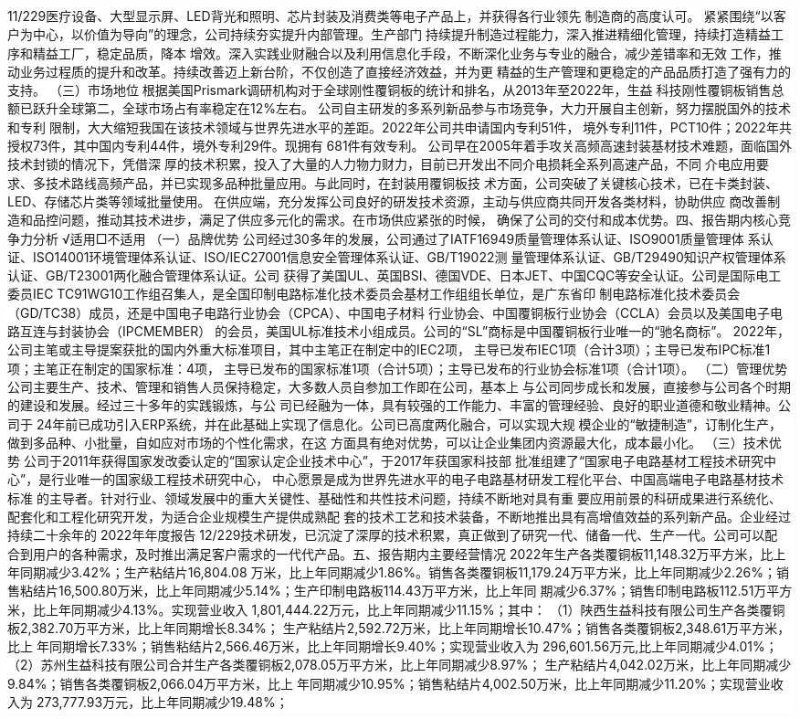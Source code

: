 11/229医疗设备、大型显示屏、LED背光和照明、芯片封装及消费类等电子产品上，并获得各行业领先
制造商的高度认可。
紧紧围绕“以客户为中心，以价值为导向”的理念，公司持续夯实提升内部管理。生产部门
持续提升制造过程能力，深入推进精细化管理，持续打造精益工序和精益工厂，稳定品质，降本
增效。深入实践业财融合以及利用信息化手段，不断深化业务与专业的融合，减少差错率和无效
工作，推动业务过程质的提升和改革。持续改善迈上新台阶，不仅创造了直接经济效益，并为更
精益的生产管理和更稳定的产品品质打造了强有力的支持。
（三）市场地位
根据美国Prismark调研机构对于全球刚性覆铜板的统计和排名，从2013年至2022年，生益
科技刚性覆铜板销售总额已跃升全球第二，全球市场占有率稳定在12%左右。
公司自主研发的多系列新品参与市场竞争，大力开展自主创新，努力摆脱国外的技术和专利
限制，大大缩短我国在该技术领域与世界先进水平的差距。2022年公司共申请国内专利51件，
境外专利11件，PCT10件；2022年共授权73件，其中国内专利44件，境外专利29件。现拥有
681件有效专利。
公司早在2005年着手攻关高频高速封装基材技术难题，面临国外技术封锁的情况下，凭借深
厚的技术积累，投入了大量的人力物力财力，目前已开发出不同介电损耗全系列高速产品，不同
介电应用要求、多技术路线高频产品，并已实现多品种批量应用。与此同时，在封装用覆铜板技
术方面，公司突破了关键核心技术，已在卡类封装、LED、存储芯片类等领域批量使用。
在供应端，充分发挥公司良好的研发技术资源，主动与供应商共同开发各类材料，协助供应
商改善制造和品控问题，推动其技术进步，满足了供应多元化的需求。在市场供应紧张的时候，
确保了公司的交付和成本优势。四、报告期内核心竞争力分析
√适用□不适用
（一）品牌优势
公司经过30多年的发展，公司通过了IATF16949质量管理体系认证、ISO9001质量管理体
系认证、ISO14001环境管理体系认证、ISO/IEC27001信息安全管理体系认证、GB/T19022测
量管理体系认证、GB/T29490知识产权管理体系认证、GB/T23001两化融合管理体系认证。公司
获得了美国UL、英国BSI、德国VDE、日本JET、中国CQC等安全认证。公司是国际电工委员IEC
TC91WG10工作组召集人，是全国印制电路标准化技术委员会基材工作组组长单位，是广东省印
制电路标准化技术委员会（GD/TC38）成员，还是中国电子电路行业协会（CPCA）、中国电子材料
行业协会、中国覆铜板行业协会（CCLA）会员以及美国电子电路互连与封装协会（IPCMEMBER）
的会员，美国UL标准技术小组成员。公司的“SL”商标是中国覆铜板行业唯一的“驰名商标”。
2022年，公司主笔或主导提案获批的国内外重大标准项目，其中主笔正在制定中的IEC2项，
主导已发布IEC1项（合计3项）；主导已发布IPC标准1项；主笔正在制定的国家标准：4项，
主导已发布的国家标准1项（合计5项）；主导已发布的行业协会标准1项（合计1项）。
（二）管理优势
公司主要生产、技术、管理和销售人员保持稳定，大多数人员自参加工作即在公司，基本上
与公司同步成长和发展，直接参与公司各个时期的建设和发展。经过三十多年的实践锻炼，与公
司已经融为一体，具有较强的工作能力、丰富的管理经验、良好的职业道德和敬业精神。公司于
24年前已成功引入ERP系统，并在此基础上实现了信息化。公司已高度两化融合，可以实现大规
模企业的“敏捷制造”，订制化生产，做到多品种、小批量，自如应对市场的个性化需求，在这
方面具有绝对优势，可以让企业集团内资源最大化，成本最小化。
（三）技术优势
公司于2011年获得国家发改委认定的“国家认定企业技术中心”，于2017年获国家科技部
批准组建了“国家电子电路基材工程技术研究中心”，是行业唯一的国家级工程技术研究中心，
中心愿景是成为世界先进水平的电子电路基材研发工程化平台、中国高端电子电路基材技术标准
的主导者。针对行业、领域发展中的重大关键性、基础性和共性技术问题，持续不断地对具有重
要应用前景的科研成果进行系统化、配套化和工程化研究开发，为适合企业规模生产提供成熟配
套的技术工艺和技术装备，不断地推出具有高增值效益的系列新产品。企业经过持续二十余年的
2022年年度报告
12/229技术研发，已沉淀了深厚的技术积累，真正做到了研究一代、储备一代、生产一代。公司可以配
合到用户的各种需求，及时推出满足客户需求的一代代产品。五、报告期内主要经营情况
2022年生产各类覆铜板11,148.32万平方米，比上年同期减少3.42%；生产粘结片16,804.08
万米，比上年同期减少1.86%。销售各类覆铜板11,179.24万平方米，比上年同期减少2.26%；销
售粘结片16,500.80万米，比上年同期减少5.14%；生产印制电路板114.43万平方米，比上年同
期减少6.37%；销售印制电路板112.51万平方米，比上年同期减少4.13%。实现营业收入
1,801,444.22万元，比上年同期减少11.15%；其中：
（1）陕西生益科技有限公司生产各类覆铜板2,382.70万平方米，比上年同期增长8.34%；
生产粘结片2,592.72万米，比上年同期增长10.47%；销售各类覆铜板2,348.61万平方米，比上
年同期增长7.33%；销售粘结片2,566.46万米，比上年同期增长9.40%；实现营业收入为
296,601.56万元,比上年同期减少4.01%；
（2）苏州生益科技有限公司合并生产各类覆铜板2,078.05万平方米，比上年同期减少8.97%；
生产粘结片4,042.02万米，比上年同期减少9.84%；销售各类覆铜板2,066.04万平方米，比上
年同期减少10.95%；销售粘结片4,002.50万米，比上年同期减少11.20%；实现营业收入为
273,777.93万元，比上年同期减少19.48%；
